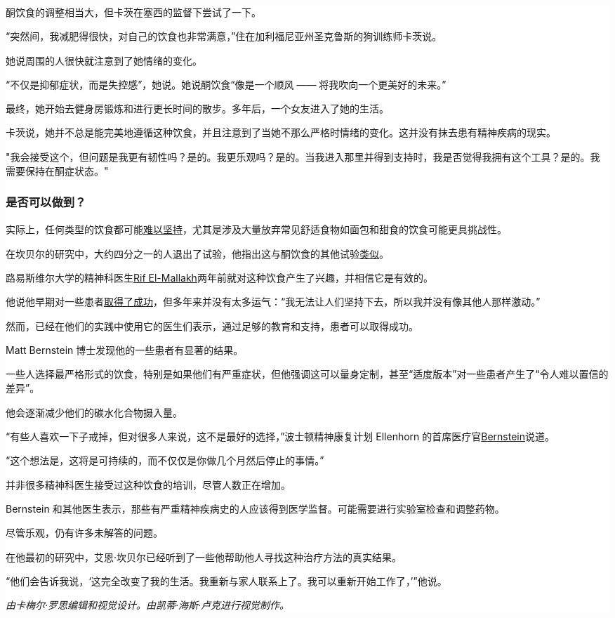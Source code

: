 酮饮食的调整相当大，但卡茨在塞西的监督下尝试了一下。

“突然间，我减肥得很快，对自己的饮食也非常满意，”住在加利福尼亚州圣克鲁斯的狗训练师卡茨说。

她说周围的人很快就注意到了她情绪的变化。

“不仅是抑郁症状，而是失控感”，她说。她说酮饮食“像是一个顺风 —— 将我吹向一个更美好的未来。”

最终，她开始去健身房锻炼和进行更长时间的散步。多年后，一个女友进入了她的生活。

卡茨说，她并不总是能完美地遵循这种饮食，并且注意到了当她不那么严格时情绪的变化。这并没有抹去患有精神疾病的现实。

"我会接受这个，但问题是我更有韧性吗？是的。我更乐观吗？是的。当我进入那里并得到支持时，我是否觉得我拥有这个工具？是的。我需要保持在酮症状态。"

### 是否可以做到？

实际上，任何类型的饮食都可能[难以坚持](https://www.ncbi.nlm.nih.gov/pmc/articles/PMC9316956/)，尤其是涉及大量放弃常见舒适食物如面包和甜食的饮食可能更具挑战性。

在坎贝尔的研究中，大约四分之一的人退出了试验，他指出这与酮饮食的其他试验[类似](https://www.cambridge.org/core/journals/bjpsych-open/article/pilot-study-of-a-ketogenic-diet-in-bipolar-disorder/3C44C39ACE747A042179D2876D1AB143)。

路易斯维尔大学的精神科医生[Rif El-Mallakh](https://louisville.edu/medicine/departments/psychiatry/faculty/faculty-1/el-mallakh)两年前就对这种饮食产生了兴趣，并相信它是有效的。

他说他早期对一些患者[取得了成功](https://pubmed.ncbi.nlm.nih.gov/23030231/)，但多年来并没有太多运气：“我无法让人们坚持下去，所以我并没有像其他人那样激动。”

然而，已经在他们的实践中使用它的医生们表示，通过足够的教育和支持，患者可以取得成功。

Matt Bernstein 博士发现他的一些患者有显著的结果。

一些人选择最严格形式的饮食，特别是如果他们有严重症状，但他强调这可以量身定制，甚至“适度版本”对一些患者产生了“令人难以置信的差异”。

他会逐渐减少他们的碳水化合物摄入量。

“有些人喜欢一下子戒掉，但对很多人来说，这不是最好的选择，”波士顿精神康复计划 Ellenhorn 的首席医疗官[Bernstein](https://www.ellenhorn.com/our-team/)说道。

“这个想法是，这将是可持续的，而不仅仅是你做几个月然后停止的事情。”

并非很多精神科医生接受过这种饮食的培训，尽管人数正在增加。

Bernstein 和其他医生表示，那些有严重精神疾病史的人应该得到医学监督。可能需要进行实验室检查和调整药物。

尽管乐观，仍有许多未解答的问题。

在他最初的研究中，艾恩·坎贝尔已经听到了一些他帮助他人寻找这种治疗方法的真实结果。

“他们会告诉我说，‘这完全改变了我的生活。我重新与家人联系上了。我可以重新开始工作了，’”他说。

*由卡梅尔·罗思编辑和视觉设计。由凯蒂·海斯·卢克进行视觉制作。*

